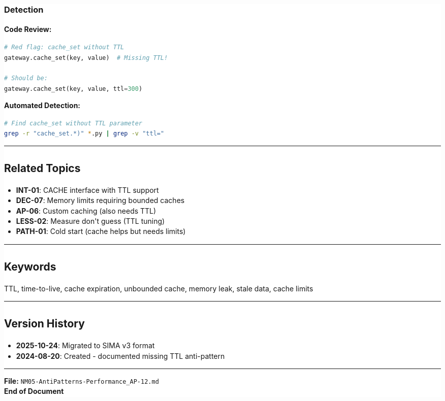 ### Detection

**Code Review:**
```python
# Red flag: cache_set without TTL
gateway.cache_set(key, value)  # Missing TTL!

# Should be:
gateway.cache_set(key, value, ttl=300)
```

**Automated Detection:**
```bash
# Find cache_set without TTL parameter
grep -r "cache_set.*)" *.py | grep -v "ttl="
```

---

## Related Topics

- **INT-01**: CACHE interface with TTL support
- **DEC-07**: Memory limits requiring bounded caches
- **AP-06**: Custom caching (also needs TTL)
- **LESS-02**: Measure don't guess (TTL tuning)
- **PATH-01**: Cold start (cache helps but needs limits)

---

## Keywords

TTL, time-to-live, cache expiration, unbounded cache, memory leak, stale data, cache limits

---

## Version History

- **2025-10-24**: Migrated to SIMA v3 format
- **2024-08-20**: Created - documented missing TTL anti-pattern

---

**File:** `NM05-AntiPatterns-Performance_AP-12.md`  
**End of Document**
